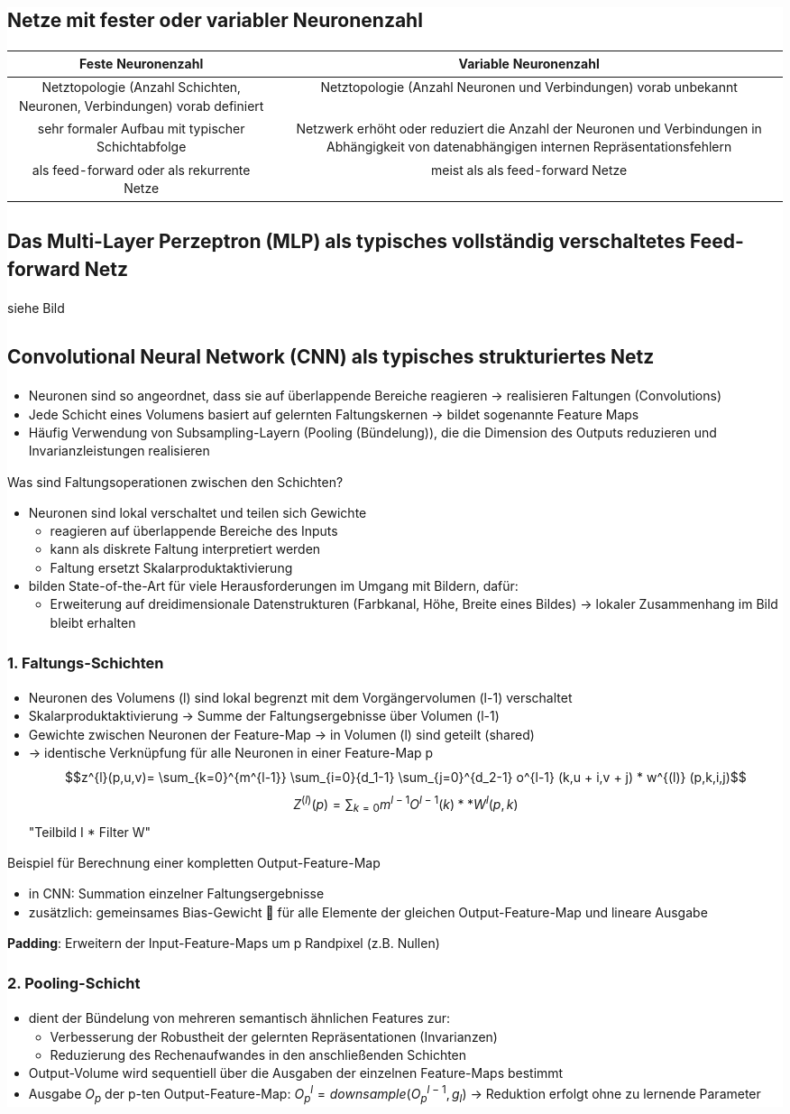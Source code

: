## Netze mit fester oder variabler Neuronenzahl
|                            Feste Neuronenzahl                            |                                                            Variable Neuronenzahl                                                            |
| :----------------------------------------------------------------------: | :-----------------------------------------------------------------------------------------------------------------------------------------: |
| Netztopologie (Anzahl Schichten, Neuronen, Verbindungen) vorab definiert |                                      Netztopologie (Anzahl Neuronen und Verbindungen) vorab unbekannt                                       |
|            sehr formaler Aufbau mit typischer Schichtabfolge             | Netzwerk erhöht oder reduziert die Anzahl der Neuronen und Verbindungen in Abhängigkeit von datenabhängigen internen Repräsentationsfehlern |
|                als feed-forward oder als rekurrente Netze                |                                                      meist als als feed-forward Netze                                                       |

## Das Multi-Layer Perzeptron (MLP) als typisches vollständig verschaltetes Feed-forward Netz

siehe Bild

## Convolutional Neural Network (CNN) als typisches strukturiertes Netz
- Neuronen sind so angeordnet, dass sie auf überlappende Bereiche reagieren -> realisieren Faltungen (Convolutions)
- Jede Schicht eines Volumens basiert auf gelernten Faltungskernen -> bildet sogenannte Feature Maps
- Häufig Verwendung von Subsampling-Layern (Pooling (Bündelung)), die die Dimension des Outputs reduzieren und Invarianzleistungen realisieren

Was sind Faltungsoperationen zwischen den Schichten?
- Neuronen sind lokal verschaltet und teilen sich Gewichte
  - reagieren auf überlappende Bereiche des Inputs
  - kann als diskrete Faltung interpretiert werden
  - Faltung ersetzt Skalarproduktaktivierung
- bilden State-of-the-Art für viele Herausforderungen im Umgang mit Bildern, dafür:
  - Erweiterung auf dreidimensionale Datenstrukturen (Farbkanal, Höhe, Breite eines Bildes)
  -> lokaler Zusammenhang im Bild bleibt erhalten

### 1. Faltungs-Schichten
- Neuronen des Volumens (l) sind lokal begrenzt mit dem Vorgängervolumen (l-1) verschaltet
- Skalarproduktaktivierung -> Summe der Faltungsergebnisse über Volumen (l-1)
- Gewichte zwischen Neuronen der Feature-Map -> in Volumen (l) sind geteilt (shared)
- -> identische Verknüpfung für alle Neuronen in einer Feature-Map p
$$z^{l}(p,u,v)= \sum_{k=0}^{m^{l-1}} \sum_{i=0}{d_1-1} \sum_{j=0}^{d_2-1} o^{l-1} (k,u + i,v + j) * w^{(l)} (p,k,i,j)$$
$$Z^{(l)}(p)= \sum_{k=0}{m^{l-1}} O^{l-1}(k)** W^l(p,k)$$
"Teilbild I * Filter W"


Beispiel für Berechnung einer kompletten Output-Feature-Map
- in CNN: Summation einzelner Faltungsergebnisse
- zusätzlich: gemeinsames Bias-Gewicht 􀡮 für alle Elemente der gleichen Output-Feature-Map und lineare Ausgabe

**Padding**: Erweitern der Input-Feature-Maps um p Randpixel (z.B. Nullen)

### 2. Pooling-Schicht
- dient der Bündelung von mehreren semantisch ähnlichen Features zur:
  - Verbesserung der Robustheit der gelernten Repräsentationen (Invarianzen)
  - Reduzierung des Rechenaufwandes in den anschließenden Schichten
- Output-Volume wird sequentiell über die Ausgaben der einzelnen Feature-Maps bestimmt
- Ausgabe $O_p$ der p-ten Output-Feature-Map: $O^l_p = downsample(O_p^{l-1}, g_l)$ -> Reduktion erfolgt ohne zu lernende Parameter

